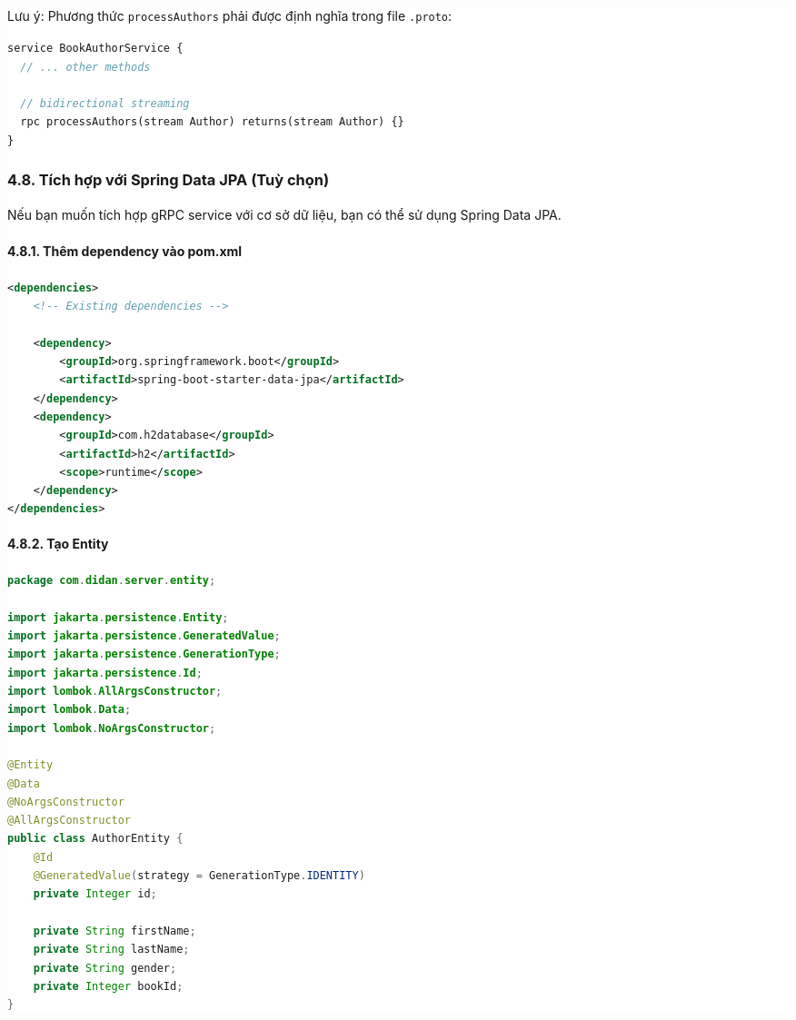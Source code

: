 Lưu ý: Phương thức `processAuthors` phải được định nghĩa trong file `.proto`:

```proto
service BookAuthorService {
  // ... other methods
  
  // bidirectional streaming
  rpc processAuthors(stream Author) returns(stream Author) {}
}
```

### 4.8. Tích hợp với Spring Data JPA (Tuỳ chọn)

Nếu bạn muốn tích hợp gRPC service với cơ sở dữ liệu, bạn có thể sử dụng Spring Data JPA.

#### 4.8.1. Thêm dependency vào pom.xml

```xml
<dependencies>
    <!-- Existing dependencies -->
    
    <dependency>
        <groupId>org.springframework.boot</groupId>
        <artifactId>spring-boot-starter-data-jpa</artifactId>
    </dependency>
    <dependency>
        <groupId>com.h2database</groupId>
        <artifactId>h2</artifactId>
        <scope>runtime</scope>
    </dependency>
</dependencies>
```

#### 4.8.2. Tạo Entity

```java
package com.didan.server.entity;

import jakarta.persistence.Entity;
import jakarta.persistence.GeneratedValue;
import jakarta.persistence.GenerationType;
import jakarta.persistence.Id;
import lombok.AllArgsConstructor;
import lombok.Data;
import lombok.NoArgsConstructor;

@Entity
@Data
@NoArgsConstructor
@AllArgsConstructor
public class AuthorEntity {
    @Id
    @GeneratedValue(strategy = GenerationType.IDENTITY)
    private Integer id;
    
    private String firstName;
    private String lastName;
    private String gender;
    private Integer bookId;
}
```
